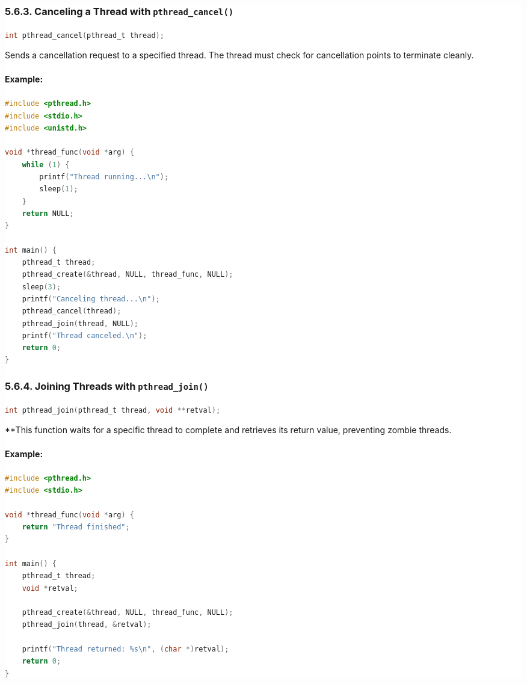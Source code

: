 ### 5.6.3. Canceling a Thread with `pthread_cancel()`
```c
int pthread_cancel(pthread_t thread);
```
Sends a cancellation request to a specified thread. The thread must check for cancellation points to terminate cleanly.

#### Example:
```c
#include <pthread.h>
#include <stdio.h>
#include <unistd.h>

void *thread_func(void *arg) {
    while (1) {
        printf("Thread running...\n");
        sleep(1);
    }
    return NULL;
}

int main() {
    pthread_t thread;
    pthread_create(&thread, NULL, thread_func, NULL);
    sleep(3);
    printf("Canceling thread...\n");
    pthread_cancel(thread);
    pthread_join(thread, NULL);
    printf("Thread canceled.\n");
    return 0;
}
```

### 5.6.4. Joining Threads with `pthread_join()`
```c
int pthread_join(pthread_t thread, void **retval);
```
**This function waits for a specific thread to complete and retrieves its return value, preventing zombie threads.

#### Example:
```c
#include <pthread.h>
#include <stdio.h>

void *thread_func(void *arg) {
    return "Thread finished";
}

int main() {
    pthread_t thread;
    void *retval;
    
    pthread_create(&thread, NULL, thread_func, NULL);
    pthread_join(thread, &retval);
    
    printf("Thread returned: %s\n", (char *)retval);
    return 0;
}
```
